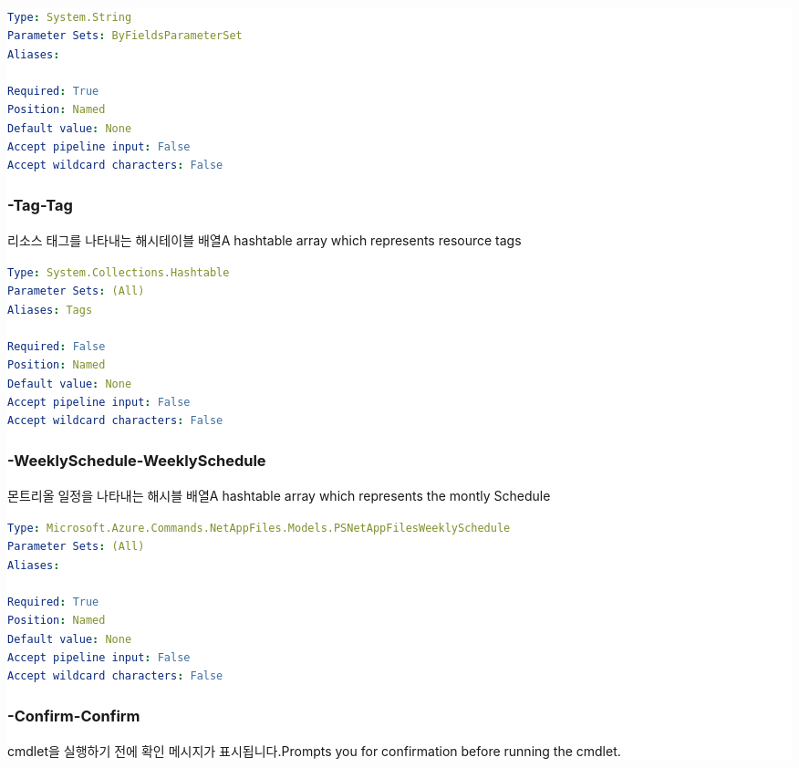 ```yaml
Type: System.String
Parameter Sets: ByFieldsParameterSet
Aliases:

Required: True
Position: Named
Default value: None
Accept pipeline input: False
Accept wildcard characters: False
```

### <span data-ttu-id="49a87-133">-Tag</span><span class="sxs-lookup"><span data-stu-id="49a87-133">-Tag</span></span>
<span data-ttu-id="49a87-134">리소스 태그를 나타내는 해시테이블 배열</span><span class="sxs-lookup"><span data-stu-id="49a87-134">A hashtable array which represents resource tags</span></span>

```yaml
Type: System.Collections.Hashtable
Parameter Sets: (All)
Aliases: Tags

Required: False
Position: Named
Default value: None
Accept pipeline input: False
Accept wildcard characters: False
```

### <span data-ttu-id="49a87-135">-WeeklySchedule</span><span class="sxs-lookup"><span data-stu-id="49a87-135">-WeeklySchedule</span></span>
<span data-ttu-id="49a87-136">몬트리올 일정을 나타내는 해시블 배열</span><span class="sxs-lookup"><span data-stu-id="49a87-136">A hashtable array which represents the montly Schedule</span></span>

```yaml
Type: Microsoft.Azure.Commands.NetAppFiles.Models.PSNetAppFilesWeeklySchedule
Parameter Sets: (All)
Aliases:

Required: True
Position: Named
Default value: None
Accept pipeline input: False
Accept wildcard characters: False
```

### <span data-ttu-id="49a87-137">-Confirm</span><span class="sxs-lookup"><span data-stu-id="49a87-137">-Confirm</span></span>
<span data-ttu-id="49a87-138">cmdlet을 실행하기 전에 확인 메시지가 표시됩니다.</span><span class="sxs-lookup"><span data-stu-id="49a87-138">Prompts you for confirmation before running the cmdlet.</span></span>
